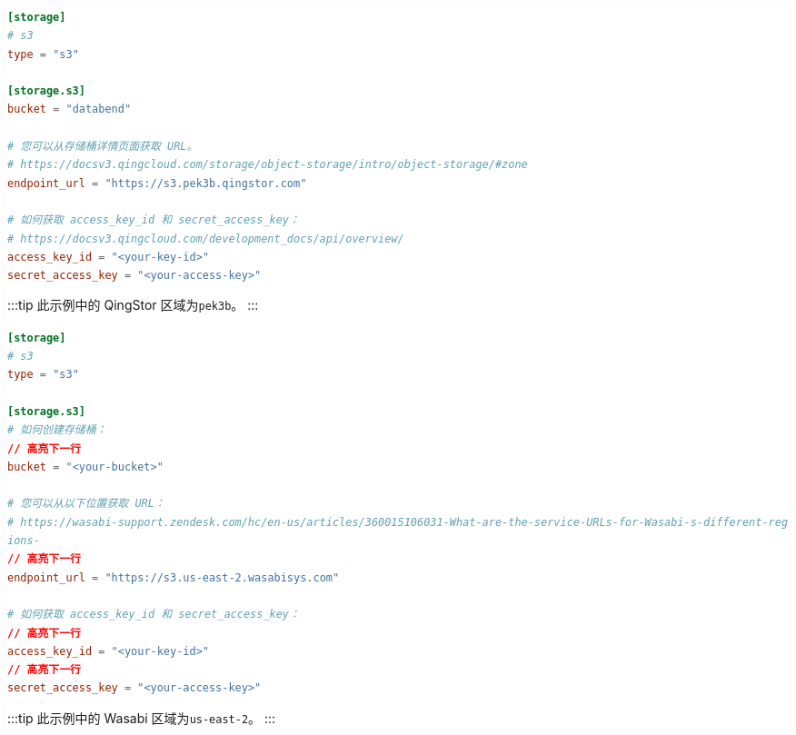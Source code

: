 </TabItem>

<TabItem value="QingCloud QingStor" label="青云 QingStor">

```toml
[storage]
# s3
type = "s3"

[storage.s3]
bucket = "databend"

# 您可以从存储桶详情页面获取 URL。
# https://docsv3.qingcloud.com/storage/object-storage/intro/object-storage/#zone
endpoint_url = "https://s3.pek3b.qingstor.com"

# 如何获取 access_key_id 和 secret_access_key：
# https://docsv3.qingcloud.com/development_docs/api/overview/
access_key_id = "<your-key-id>"
secret_access_key = "<your-access-key>"
```

:::tip
此示例中的 QingStor 区域为`pek3b`。
:::

</TabItem>

<TabItem value="Wasabi" label="Wasabi">

```toml
[storage]
# s3
type = "s3"

[storage.s3]
# 如何创建存储桶：
// 高亮下一行
bucket = "<your-bucket>"

# 您可以从以下位置获取 URL：
# https://wasabi-support.zendesk.com/hc/en-us/articles/360015106031-What-are-the-service-URLs-for-Wasabi-s-different-regions-
// 高亮下一行
endpoint_url = "https://s3.us-east-2.wasabisys.com"

# 如何获取 access_key_id 和 secret_access_key：
// 高亮下一行
access_key_id = "<your-key-id>"
// 高亮下一行
secret_access_key = "<your-access-key>"
```

:::tip
此示例中的 Wasabi 区域为`us-east-2`。
:::
